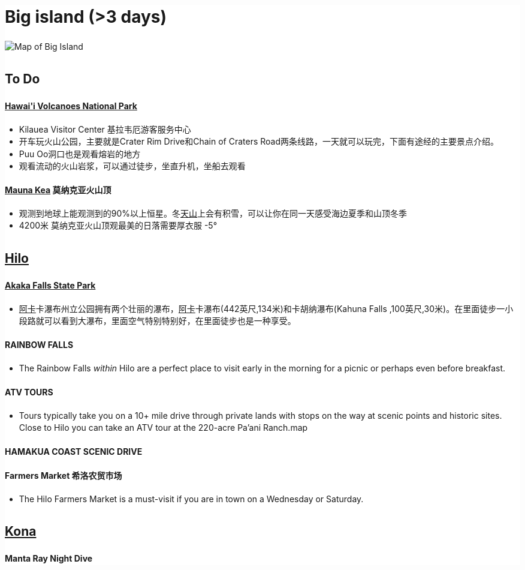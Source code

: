 # Big island (>3 days)

![Map of Big Island](https://www.worldatlas.com/webimage/countrys/namerica/usstates/hihibig.gif)

## To Do

#### [Hawai'i Volcanoes National Park](https://travel.usnews.com/Big_Island_HI/Things_To_Do/Hawaii_Volcanos_National_Park_20786/)

- Kilauea Visitor Center 基拉韦厄游客服务中心 
- 开车玩火山公园，主要就是Crater Rim Drive和Chain of Craters Road两条线路，一天就可以玩完，下面有途经的主要景点介绍。
- Puu Oo洞口也是观看熔岩的地方 
- 观看流动的火山岩浆，可以通过徒步，坐直升机，坐船去观看

#### [Mauna Kea](http://www.mafengwo.cn/i/6211262.html) 莫纳克亚火山顶

- 观测到地球上能观测到的90%以上恒星。冬[天山](http://www.mafengwo.cn/travel-scenic-spot/mafengwo/17879.html)上会有积雪，可以让你在同一天感受海边夏季和山顶冬季
- 4200米 莫纳克亚火山顶观最美的日落需要厚衣服 -5°

## [Hilo](https://www.lovebigisland.com/hilo/activities/)

#### [Akaka Falls State Park](https://travel.usnews.com/Big_Island_HI/Things_To_Do/Akaka_Falls_State_Park_20634/)

- [阿卡](http://www.mafengwo.cn/travel-scenic-spot/mafengwo/105111.html)卡瀑布州立公园拥有两个壮丽的瀑布，[阿卡](http://www.mafengwo.cn/travel-scenic-spot/mafengwo/105111.html)卡瀑布(442英尺,134米)和卡胡纳瀑布(Kahuna Falls ,100英尺,30米)。在里面徒步一小段路就可以看到大瀑布，里面空气特别特别好，在里面徒步也是一种享受。

#### RAINBOW FALLS

- The Rainbow Falls *within* Hilo are a perfect place to visit early in the morning for a picnic or perhaps even before breakfast.

#### ATV TOURS

- Tours typically take you on a 10+ mile drive through private lands with stops on the way at scenic points and historic sites. Close to Hilo you can take an ATV tour at the 220-acre Pa’ani Ranch.map

#### HAMAKUA COAST SCENIC DRIVE

#### Farmers Market 希洛农贸市场

- The Hilo Farmers Market is a must-visit if you are in town on a Wednesday or Saturday.

## [Kona](https://www.lovebigisland.com/kailua-kona/highlights/)

#### Manta Ray Night Dive
